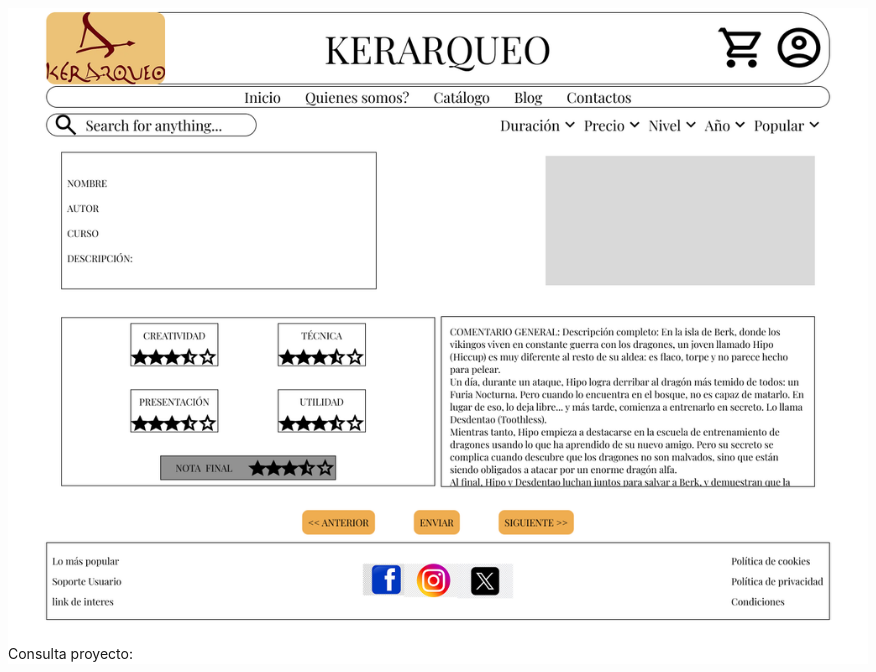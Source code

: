 ![Wireframe votaciones](https://github.com/DIU3-Mamallema/UX_CaseStudy/blob/24c7f195fcabcf5bb2c21567490ff66d0c19e19a/P2/VOTACIONES%20V2.png)

Consulta proyecto: